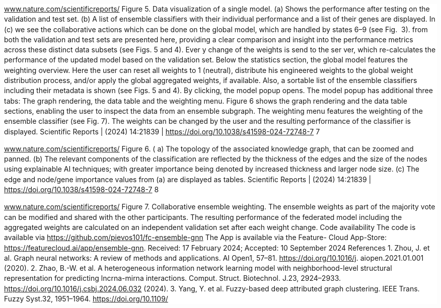 www.nature.com/scientificreports/
                                        Figure 5.                    Data visualization of a single model. (a) Shows the performance after testing on the validation
                                        and test set. (b) A list of ensemble classifiers with their individual performance and a list of their genes are
                                        displayed. In (c) we see the collaborative actions which can be done on the global model, which are handled by
                                        states 6–9 (see Fig.     3).
                                        from both the validation and test sets are presented here, providing a clear comparison and insight into the
                                        performance metrics across these distinct data subsets (see Figs. 5 and 4).
                                             Ever y change of the weights is send to the ser ver, which re-calculates the performance of the updated model
                                        based on the validation set.
                                             Below the statistics section, the global model features the weighting overview. Here the user can reset all
                                        weights to 1 (neutral), distribute his engineered weights to the global weight distribution process, and/or apply
                                        the global aggregated weights, if available. Also, a sortable list of the ensemble classifiers including their metadata
                                        is shown (see Figs. 5 and 4). By clicking, the model popup opens. The model popup has additional three tabs:
                                        The graph rendering, the data table and the weighting menu.
                                             Figure 6 shows the graph rendering and the data table sections, enabling the user to inspect the data from
                                        an ensemble subgraph. The weighting menu features the weighting of the ensemble classifier (see Fig. 7). The
                                        weights can be changed by the user and the resulting performance of the classifier is displayed.
Scientific Reports |        (2024) 14:21839                      | https://doi.org/10.1038/s41598-024-72748-7                                                                       7

www.nature.com/scientificreports/
                                        Figure 6. (   a) The topology of the associated knowledge graph, that can be zoomed and panned. (b) The
                                        relevant components of the classification are reflected by the thickness of the edges and the size of the nodes
                                        using explainable AI techniques; with greater importance being denoted by increased thickness and larger
                                        node size. (c) The edge and node/gene importance values from (a) are displayed as tables.
Scientific Reports |        (2024) 14:21839                     | https://doi.org/10.1038/s41598-024-72748-7                                                                     8

www.nature.com/scientificreports/
                                                   Figure 7.                    Collaborative ensemble weighting. The ensemble weights as part of the majority vote can be
                                                   modified and shared with the other participants. The resulting performance of the federated model including
                                                   the aggregated weights are calculated on an independent validation set after each weight change.
                                                   Code availability
                                                   The code is available via https://github.com/pievos101/fc-ensemble-gnn The App is available via the Feature-
                                                   Cloud App-Store: https://featurecloud.ai/app/ensemble-gnn.
                                                   Received: 17 February 2024; Accepted: 10 September 2024
                                                   References
                                                    1.              Zhou, J. et al. Graph neural networks: A review of methods and applications. AI Open1, 57–81.                                   https://doi.org/10.1016/j.
                                                         aiopen.2021.01.001 (2020).
                                                        2.                       Zhao, B.-W. et al. A heterogeneous information network learning model with neighborhood-level structural representation for
                                                         predicting lncrna-mirna interactions. Comput. Struct. Biotechnol. J.23, 2924–2933.                                   https://doi.org/10.1016/j.csbj.2024.06.032
                                                         (2024).
                                                     3.                Yang, Y. et al. Fuzzy-based deep attributed graph clustering. IEEE Trans. Fuzzy Syst.32, 1951–1964.                           https://doi.org/10.1109/